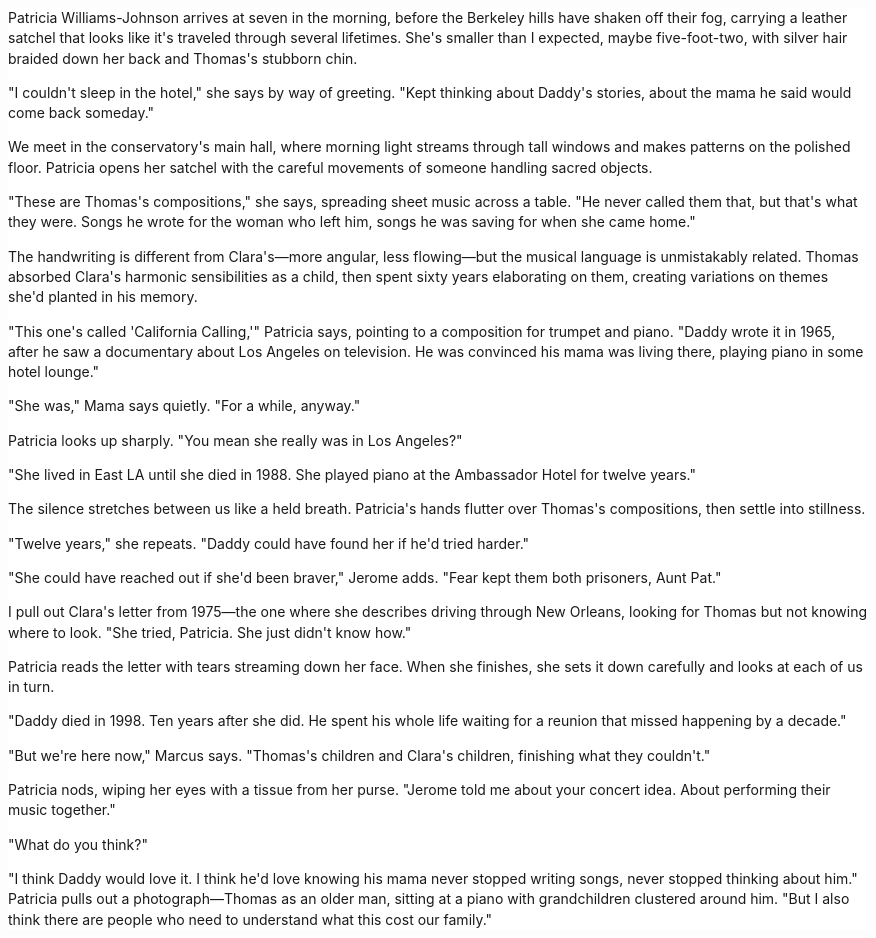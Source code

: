 Patricia Williams-Johnson arrives at seven in the morning, before the Berkeley hills have shaken off their fog, carrying a leather satchel that looks like it's traveled through several lifetimes. She's smaller than I expected, maybe five-foot-two, with silver hair braided down her back and Thomas's stubborn chin.

"I couldn't sleep in the hotel," she says by way of greeting. "Kept thinking about Daddy's stories, about the mama he said would come back someday."

We meet in the conservatory's main hall, where morning light streams through tall windows and makes patterns on the polished floor. Patricia opens her satchel with the careful movements of someone handling sacred objects.

"These are Thomas's compositions," she says, spreading sheet music across a table. "He never called them that, but that's what they were. Songs he wrote for the woman who left him, songs he was saving for when she came home."

The handwriting is different from Clara's—more angular, less flowing—but the musical language is unmistakably related. Thomas absorbed Clara's harmonic sensibilities as a child, then spent sixty years elaborating on them, creating variations on themes she'd planted in his memory.

"This one's called 'California Calling,'" Patricia says, pointing to a composition for trumpet and piano. "Daddy wrote it in 1965, after he saw a documentary about Los Angeles on television. He was convinced his mama was living there, playing piano in some hotel lounge."

"She was," Mama says quietly. "For a while, anyway."

Patricia looks up sharply. "You mean she really was in Los Angeles?"

"She lived in East LA until she died in 1988. She played piano at the Ambassador Hotel for twelve years."

The silence stretches between us like a held breath. Patricia's hands flutter over Thomas's compositions, then settle into stillness.

"Twelve years," she repeats. "Daddy could have found her if he'd tried harder."

"She could have reached out if she'd been braver," Jerome adds. "Fear kept them both prisoners, Aunt Pat."

I pull out Clara's letter from 1975—the one where she describes driving through New Orleans, looking for Thomas but not knowing where to look. "She tried, Patricia. She just didn't know how."

Patricia reads the letter with tears streaming down her face. When she finishes, she sets it down carefully and looks at each of us in turn.

"Daddy died in 1998. Ten years after she did. He spent his whole life waiting for a reunion that missed happening by a decade."

"But we're here now," Marcus says. "Thomas's children and Clara's children, finishing what they couldn't."

Patricia nods, wiping her eyes with a tissue from her purse. "Jerome told me about your concert idea. About performing their music together."

"What do you think?"

"I think Daddy would love it. I think he'd love knowing his mama never stopped writing songs, never stopped thinking about him." Patricia pulls out a photograph—Thomas as an older man, sitting at a piano with grandchildren clustered around him. "But I also think there are people who need to understand what this cost our family."
